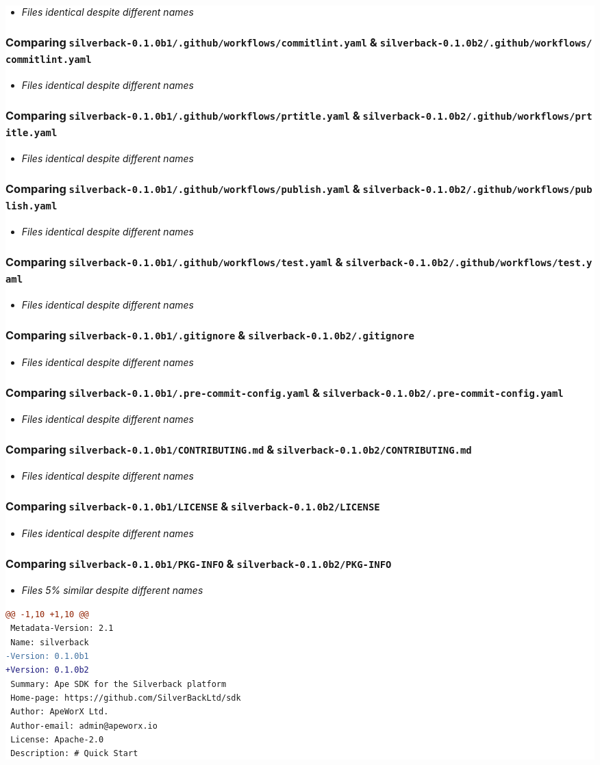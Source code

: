  * *Files identical despite different names*

### Comparing `silverback-0.1.0b1/.github/workflows/commitlint.yaml` & `silverback-0.1.0b2/.github/workflows/commitlint.yaml`

 * *Files identical despite different names*

### Comparing `silverback-0.1.0b1/.github/workflows/prtitle.yaml` & `silverback-0.1.0b2/.github/workflows/prtitle.yaml`

 * *Files identical despite different names*

### Comparing `silverback-0.1.0b1/.github/workflows/publish.yaml` & `silverback-0.1.0b2/.github/workflows/publish.yaml`

 * *Files identical despite different names*

### Comparing `silverback-0.1.0b1/.github/workflows/test.yaml` & `silverback-0.1.0b2/.github/workflows/test.yaml`

 * *Files identical despite different names*

### Comparing `silverback-0.1.0b1/.gitignore` & `silverback-0.1.0b2/.gitignore`

 * *Files identical despite different names*

### Comparing `silverback-0.1.0b1/.pre-commit-config.yaml` & `silverback-0.1.0b2/.pre-commit-config.yaml`

 * *Files identical despite different names*

### Comparing `silverback-0.1.0b1/CONTRIBUTING.md` & `silverback-0.1.0b2/CONTRIBUTING.md`

 * *Files identical despite different names*

### Comparing `silverback-0.1.0b1/LICENSE` & `silverback-0.1.0b2/LICENSE`

 * *Files identical despite different names*

### Comparing `silverback-0.1.0b1/PKG-INFO` & `silverback-0.1.0b2/PKG-INFO`

 * *Files 5% similar despite different names*

```diff
@@ -1,10 +1,10 @@
 Metadata-Version: 2.1
 Name: silverback
-Version: 0.1.0b1
+Version: 0.1.0b2
 Summary: Ape SDK for the Silverback platform
 Home-page: https://github.com/SilverBackLtd/sdk
 Author: ApeWorX Ltd.
 Author-email: admin@apeworx.io
 License: Apache-2.0
 Description: # Quick Start
```
